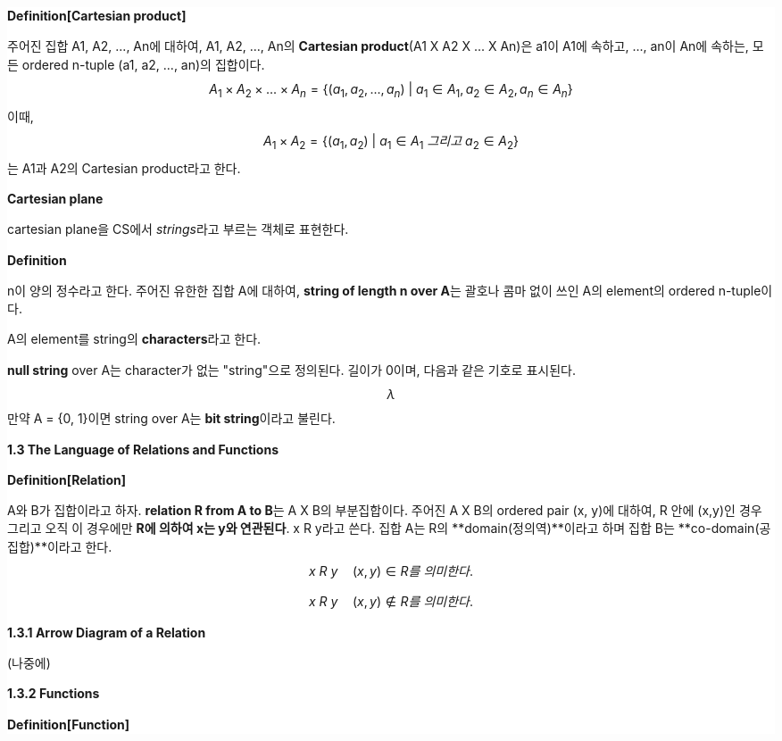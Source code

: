 
**Definition[Cartesian product]**

주어진 집합 A1, A2, ..., An에 대하여, A1, A2, ..., An의 **Cartesian product**(A1 X A2 X ... X An)은 a1이 A1에 속하고, ..., an이 An에 속하는, 모든 ordered n-tuple (a1, a2, ..., an)의 집합이다.
$$
A_1\times A_2\times ...\times A_n = \{(a_1, a_2, ..., a_n)\ |\ a_1 \in A_1, a_2\in A_2, a_n\in A_n\}
$$
이때,
$$
A_1 \times A_2 = \{(a_1, a_2)\ |\ a_1 \in A_1\ 그리고\ a_2 \in A_2\}
$$
는 A1과 A2의 Cartesian product라고 한다.



**Cartesian plane**

cartesian plane을 CS에서 *strings*라고 부르는 객체로 표현한다.



**Definition**

n이 양의 정수라고 한다. 주어진 유한한 집합 A에 대하여,  **string of length n over A**는  괄호나 콤마 없이 쓰인 A의 element의 ordered n-tuple이다.

A의 element를 string의 **characters**라고 한다. 

**null string** over A는 character가 없는 "string"으로 정의된다. 길이가 0이며, 다음과 같은 기호로 표시된다.
$$
\lambda
$$
만약 A = {0, 1}이면 string over A는 **bit string**이라고 불린다.



**1.3 The Language of Relations and Functions**

**Definition[Relation]**

A와 B가 집합이라고 하자. **relation R from A to B**는 A X B의 부분집합이다. 주어진 A X B의 ordered pair (x, y)에 대하여, R 안에 (x,y)인 경우 그리고 오직 이 경우에만 **R에 의하여 x는 y와 연관된다**. x R y라고 쓴다. 집합 A는 R의 **domain(정의역)**이라고 하며 집합 B는 **co-domain(공집합)**이라고 한다.
$$
x\ R\ y \quad (x,y) \in R를\ 의미한다.
$$

$$
x\ R\ y \quad (x,y) \notin R를\ 의미한다.
$$

**1.3.1 Arrow Diagram of a Relation**

(나중에)



**1.3.2 Functions**

**Definition[Function]**
